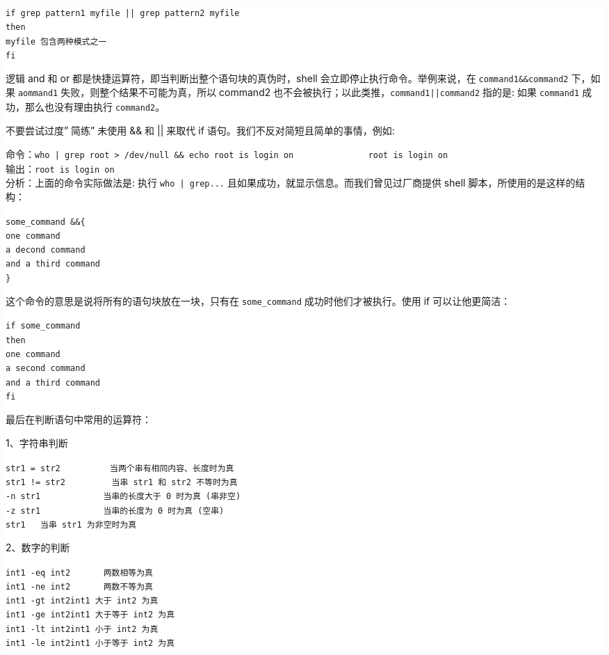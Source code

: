 ```
if grep pattern1 myfile || grep pattern2 myfile
then 
myfile 包含两种模式之一
fi
```

逻辑 and 和 or 都是快捷运算符，即当判断出整个语句块的真伪时，shell 会立即停止执行命令。举例来说，在 `command1&&command2` 下，如果 `aommand1` 失败，则整个结果不可能为真，所以 command2 也不会被执行；以此类推，`command1||command2` 指的是: 如果 `command1` 成功，那么也没有理由执行 `command2`。

不要尝试过度” 简练” 未使用 && 和 || 来取代 if 语句。我们不反对简短且简单的事情，例如:

命令：`who | grep root > /dev/null && echo root is login on               root is login on`    
输出：`root is login on`  
分析：上面的命令实际做法是: 执行 `who | grep...` 且如果成功，就显示信息。而我们曾见过厂商提供 shell 脚本，所使用的是这样的结构：

```
some_command &&{
one command
a decond command
and a third command
}
```

这个命令的意思是说将所有的语句块放在一块，只有在 `some_command` 成功时他们才被执行。使用 if 可以让他更简洁：

```
if some_command
then
one command
a second command
and a third command
fi
```

最后在判断语句中常用的运算符：

1、字符串判断

```
str1 = str2　　　　　　当两个串有相同内容、长度时为真
str1 != str2　　　　　 当串 str1 和 str2 不等时为真
-n str1　　　　　　　 当串的长度大于 0 时为真 (串非空)
-z str1　　　　　　　 当串的长度为 0 时为真 (空串)
str1   当串 str1 为非空时为真
```
 
2、数字的判断

```
int1 -eq int2　　　　两数相等为真
int1 -ne int2　　　　两数不等为真
int1 -gt int2int1 大于 int2 为真
int1 -ge int2int1 大于等于 int2 为真
int1 -lt int2int1 小于 int2 为真
int1 -le int2int1 小于等于 int2 为真
```
